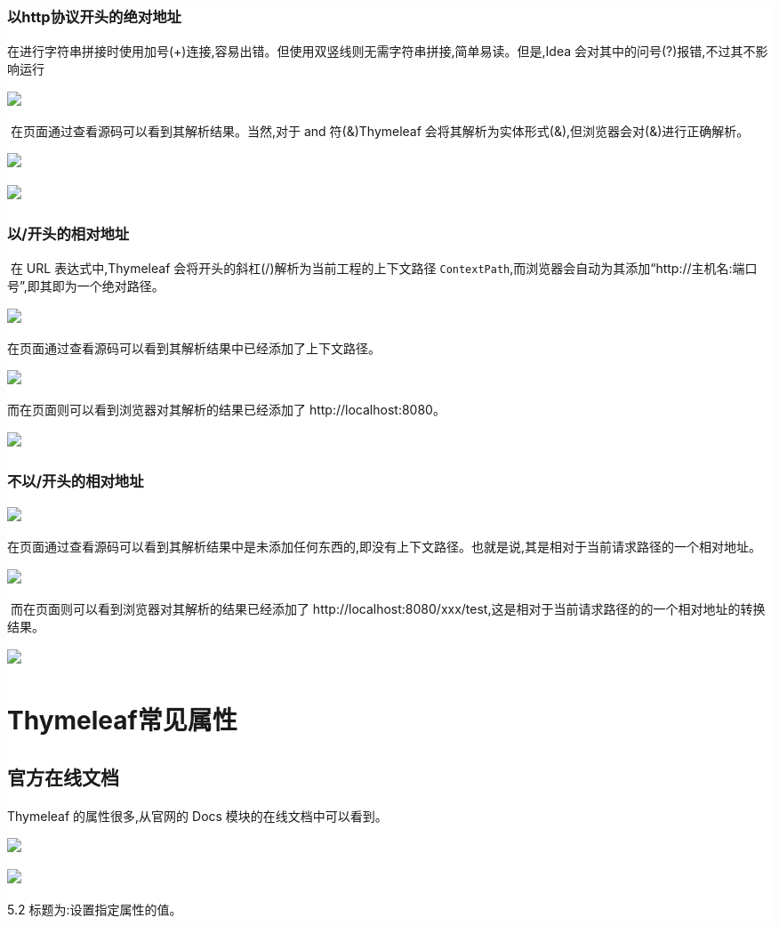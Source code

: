 ### 以http协议开头的绝对地址

​	在进行字符串拼接时使用加号(+)连接,容易出错。但使用双竖线则无需字符串拼接,简单易读。但是,Idea 会对其中的问号(?)报错,不过其不影响运行

![](http://pwtosjisl.bkt.clouddn.com/ipic-blog/2019-08-27-084930.png)

​	在页面通过查看源码可以看到其解析结果。当然,对于 and 符(&)Thymeleaf 会将其解析为实体形式(&amp;),但浏览器会对(&amp;)进行正确解析。

![](http://pwtosjisl.bkt.clouddn.com/ipic-blog/2019-08-27-084945.png)

![](http://pwtosjisl.bkt.clouddn.com/ipic-blog/2019-08-27-084957.png)

### 以/开头的相对地址

​	在 URL 表达式中,Thymeleaf 会将开头的斜杠(/)解析为当前工程的上下文路径 `ContextPath`,而浏览器会自动为其添加“http://主机名:端口号”,即其即为一个绝对路径。 

![](http://pwtosjisl.bkt.clouddn.com/ipic-blog/2019-08-27-085117.png)

在页面通过查看源码可以看到其解析结果中已经添加了上下文路径。

![](http://pwtosjisl.bkt.clouddn.com/ipic-blog/2019-08-27-085128.png)

而在页面则可以看到浏览器对其解析的结果已经添加了 http://localhost:8080。

![](http://pwtosjisl.bkt.clouddn.com/ipic-blog/2019-08-27-085140.png)

### 不以/开头的相对地址

![](http://pwtosjisl.bkt.clouddn.com/ipic-blog/2019-08-27-085351.png)

​	在页面通过查看源码可以看到其解析结果中是未添加任何东西的,即没有上下文路径。也就是说,其是相对于当前请求路径的一个相对地址。

![](http://pwtosjisl.bkt.clouddn.com/ipic-blog/2019-08-27-085403.png)

​	而在页面则可以看到浏览器对其解析的结果已经添加了 http://localhost:8080/xxx/test,这是相对于当前请求路径的的一个相对地址的转换结果。

![](http://pwtosjisl.bkt.clouddn.com/ipic-blog/2019-08-27-085435.png)

# Thymeleaf常见属性

## 官方在线文档

Thymeleaf 的属性很多,从官网的 Docs 模块的在线文档中可以看到。

![](http://pwtosjisl.bkt.clouddn.com/ipic-blog/2019-08-27-090249.png)

![](http://pwtosjisl.bkt.clouddn.com/ipic-blog/2019-08-27-090402.png)

5.2 标题为:设置指定属性的值。
